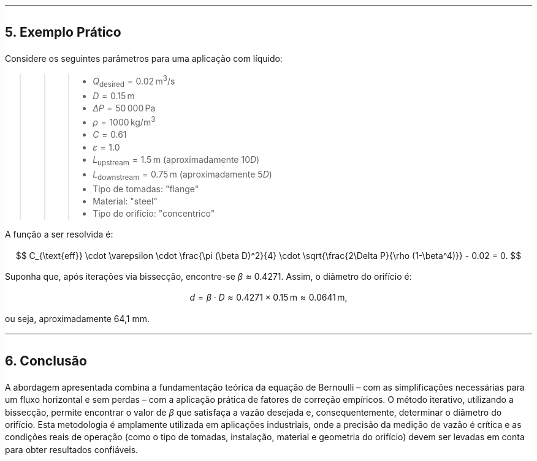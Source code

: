 
---

## 5. Exemplo Prático

Considere os seguintes parâmetros para uma aplicação com líquido:
>>> - $Q_{\text{desired}} = 0.02\, \text{m}^3/\text{s}$
>>> - $D = 0.15\, \text{m}$
>>> - $\Delta P = 50\,000\, \text{Pa}$
>>> - $\rho = 1000\, \text{kg/m}^3$
>>> - $C = 0.61$
>>> - $\varepsilon = 1.0$
>>> - $L_{\text{upstream}} = 1.5\, \text{m}$ (aproximadamente $10D$)
>>> - $L_{\text{downstream}} = 0.75\, \text{m}$ (aproximadamente $5D$)
>>> - Tipo de tomadas: "flange"
>>> - Material: "steel"
>>> - Tipo de orifício: "concentrico"

A função a ser resolvida é:

$$
C_{\text{eff}} \cdot \varepsilon \cdot \frac{\pi (\beta D)^2}{4} \cdot \sqrt{\frac{2\Delta P}{\rho (1-\beta^4)}} - 0.02 = 0.
$$

Suponha que, após iterações via bissecção, encontre-se $\beta \approx 0.4271$. Assim, o diâmetro do orifício é:

$$
d = \beta \cdot D \approx 0.4271 \times 0.15\,\text{m} \approx 0.0641\,\text{m},
$$

ou seja, aproximadamente 64,1 mm.

---

## 6. Conclusão

A abordagem apresentada combina a fundamentação teórica da equação de Bernoulli – com as simplificações necessárias para um fluxo horizontal e sem perdas – com a aplicação prática de fatores de correção empíricos. O método iterativo, utilizando a bissecção, permite encontrar o valor de $\beta$ que satisfaça a vazão desejada e, consequentemente, determinar o diâmetro do orifício. Esta metodologia é amplamente utilizada em aplicações industriais, onde a precisão da medição de vazão é crítica e as condições reais de operação (como o tipo de tomadas, instalação, material e geometria do orifício) devem ser levadas em conta para obter resultados confiáveis.
